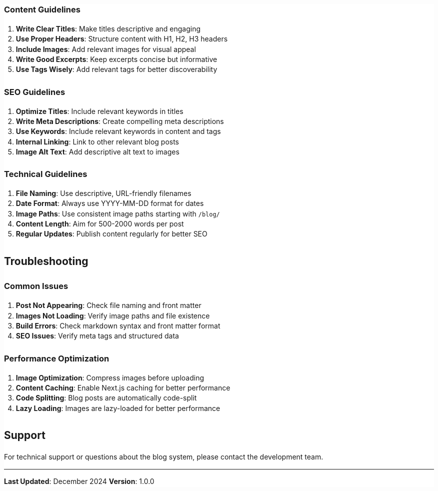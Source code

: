 ### Content Guidelines

1. **Write Clear Titles**: Make titles descriptive and engaging
2. **Use Proper Headers**: Structure content with H1, H2, H3 headers
3. **Include Images**: Add relevant images for visual appeal
4. **Write Good Excerpts**: Keep excerpts concise but informative
5. **Use Tags Wisely**: Add relevant tags for better discoverability

### SEO Guidelines

1. **Optimize Titles**: Include relevant keywords in titles
2. **Write Meta Descriptions**: Create compelling meta descriptions
3. **Use Keywords**: Include relevant keywords in content and tags
4. **Internal Linking**: Link to other relevant blog posts
5. **Image Alt Text**: Add descriptive alt text to images

### Technical Guidelines

1. **File Naming**: Use descriptive, URL-friendly filenames
2. **Date Format**: Always use YYYY-MM-DD format for dates
3. **Image Paths**: Use consistent image paths starting with `/blog/`
4. **Content Length**: Aim for 500-2000 words per post
5. **Regular Updates**: Publish content regularly for better SEO

## Troubleshooting

### Common Issues

1. **Post Not Appearing**: Check file naming and front matter
2. **Images Not Loading**: Verify image paths and file existence
3. **Build Errors**: Check markdown syntax and front matter format
4. **SEO Issues**: Verify meta tags and structured data

### Performance Optimization

1. **Image Optimization**: Compress images before uploading
2. **Content Caching**: Enable Next.js caching for better performance
3. **Code Splitting**: Blog posts are automatically code-split
4. **Lazy Loading**: Images are lazy-loaded for better performance

## Support

For technical support or questions about the blog system, please contact the development team.

---

**Last Updated**: December 2024
**Version**: 1.0.0
